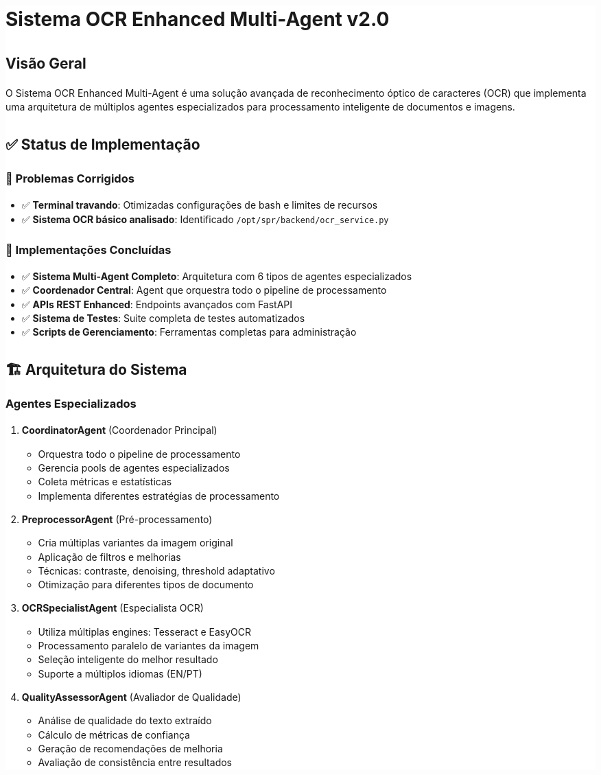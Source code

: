 # Sistema OCR Enhanced Multi-Agent v2.0

## Visão Geral

O Sistema OCR Enhanced Multi-Agent é uma solução avançada de reconhecimento óptico de caracteres (OCR) que implementa uma arquitetura de múltiplos agentes especializados para processamento inteligente de documentos e imagens.

## ✅ Status de Implementação

### 🔧 Problemas Corrigidos
- ✅ **Terminal travando**: Otimizadas configurações de bash e limites de recursos
- ✅ **Sistema OCR básico analisado**: Identificado `/opt/spr/backend/ocr_service.py`

### 🚀 Implementações Concluídas
- ✅ **Sistema Multi-Agent Completo**: Arquitetura com 6 tipos de agentes especializados
- ✅ **Coordenador Central**: Agent que orquestra todo o pipeline de processamento
- ✅ **APIs REST Enhanced**: Endpoints avançados com FastAPI
- ✅ **Sistema de Testes**: Suite completa de testes automatizados
- ✅ **Scripts de Gerenciamento**: Ferramentas completas para administração

## 🏗️ Arquitetura do Sistema

### Agentes Especializados

1. **CoordinatorAgent** (Coordenador Principal)
   - Orquestra todo o pipeline de processamento
   - Gerencia pools de agentes especializados
   - Coleta métricas e estatísticas
   - Implementa diferentes estratégias de processamento

2. **PreprocessorAgent** (Pré-processamento)
   - Cria múltiplas variantes da imagem original
   - Aplicação de filtros e melhorias
   - Técnicas: contraste, denoising, threshold adaptativo
   - Otimização para diferentes tipos de documento

3. **OCRSpecialistAgent** (Especialista OCR)
   - Utiliza múltiplas engines: Tesseract e EasyOCR
   - Processamento paralelo de variantes da imagem
   - Seleção inteligente do melhor resultado
   - Suporte a múltiplos idiomas (EN/PT)

4. **QualityAssessorAgent** (Avaliador de Qualidade)
   - Análise de qualidade do texto extraído
   - Cálculo de métricas de confiança
   - Geração de recomendações de melhoria
   - Avaliação de consistência entre resultados
